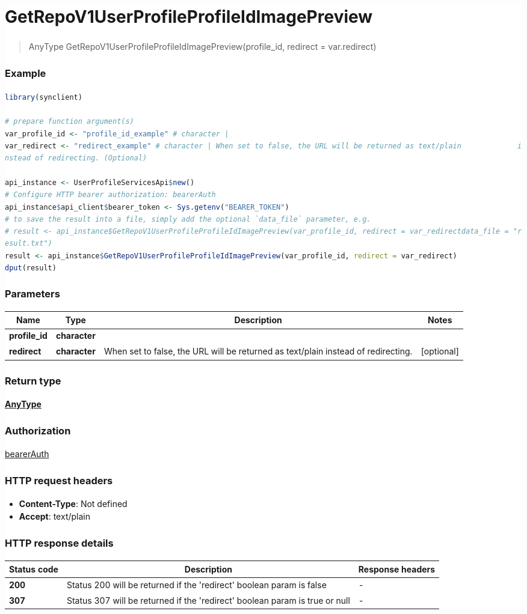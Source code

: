 # **GetRepoV1UserProfileProfileIdImagePreview**
> AnyType GetRepoV1UserProfileProfileIdImagePreview(profile_id, redirect = var.redirect)



### Example
```R
library(synclient)

# prepare function argument(s)
var_profile_id <- "profile_id_example" # character | 
var_redirect <- "redirect_example" # character | When set to false, the URL will be returned as text/plain             instead of redirecting. (Optional)

api_instance <- UserProfileServicesApi$new()
# Configure HTTP bearer authorization: bearerAuth
api_instance$api_client$bearer_token <- Sys.getenv("BEARER_TOKEN")
# to save the result into a file, simply add the optional `data_file` parameter, e.g.
# result <- api_instance$GetRepoV1UserProfileProfileIdImagePreview(var_profile_id, redirect = var_redirectdata_file = "result.txt")
result <- api_instance$GetRepoV1UserProfileProfileIdImagePreview(var_profile_id, redirect = var_redirect)
dput(result)
```

### Parameters

Name | Type | Description  | Notes
------------- | ------------- | ------------- | -------------
 **profile_id** | **character**|  | 
 **redirect** | **character**| When set to false, the URL will be returned as text/plain             instead of redirecting. | [optional] 

### Return type

[**AnyType**](AnyType.md)

### Authorization

[bearerAuth](../README.md#bearerAuth)

### HTTP request headers

 - **Content-Type**: Not defined
 - **Accept**: text/plain

### HTTP response details
| Status code | Description | Response headers |
|-------------|-------------|------------------|
| **200** | Status 200 will be returned if the &#39;redirect&#39; boolean param is false |  -  |
| **307** | Status 307 will be returned if the &#39;redirect&#39; boolean param is true or null |  -  |
